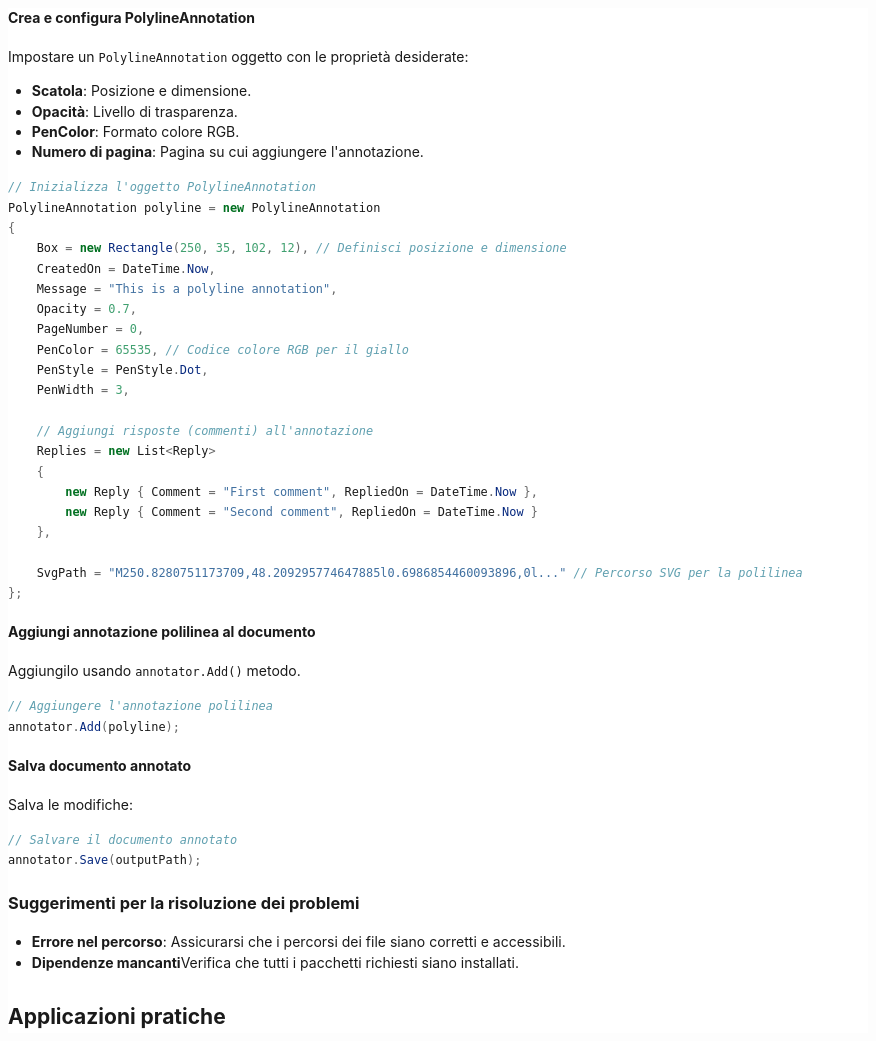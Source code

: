 #### Crea e configura PolylineAnnotation
Impostare un `PolylineAnnotation` oggetto con le proprietà desiderate:

- **Scatola**: Posizione e dimensione.
- **Opacità**: Livello di trasparenza.
- **PenColor**: Formato colore RGB.
- **Numero di pagina**: Pagina su cui aggiungere l'annotazione.

```csharp
// Inizializza l'oggetto PolylineAnnotation
PolylineAnnotation polyline = new PolylineAnnotation
{
    Box = new Rectangle(250, 35, 102, 12), // Definisci posizione e dimensione
    CreatedOn = DateTime.Now,
    Message = "This is a polyline annotation",
    Opacity = 0.7,
    PageNumber = 0,
    PenColor = 65535, // Codice colore RGB per il giallo
    PenStyle = PenStyle.Dot,
    PenWidth = 3,

    // Aggiungi risposte (commenti) all'annotazione
    Replies = new List<Reply>
    {
        new Reply { Comment = "First comment", RepliedOn = DateTime.Now },
        new Reply { Comment = "Second comment", RepliedOn = DateTime.Now }
    },

    SvgPath = "M250.8280751173709,48.209295774647885l0.6986854460093896,0l..." // Percorso SVG per la polilinea
};
```

#### Aggiungi annotazione polilinea al documento
Aggiungilo usando `annotator.Add()` metodo.

```csharp
// Aggiungere l'annotazione polilinea
annotator.Add(polyline);
```

#### Salva documento annotato
Salva le modifiche:

```csharp
// Salvare il documento annotato
annotator.Save(outputPath);
```

### Suggerimenti per la risoluzione dei problemi
- **Errore nel percorso**: Assicurarsi che i percorsi dei file siano corretti e accessibili.
- **Dipendenze mancanti**Verifica che tutti i pacchetti richiesti siano installati.

## Applicazioni pratiche
